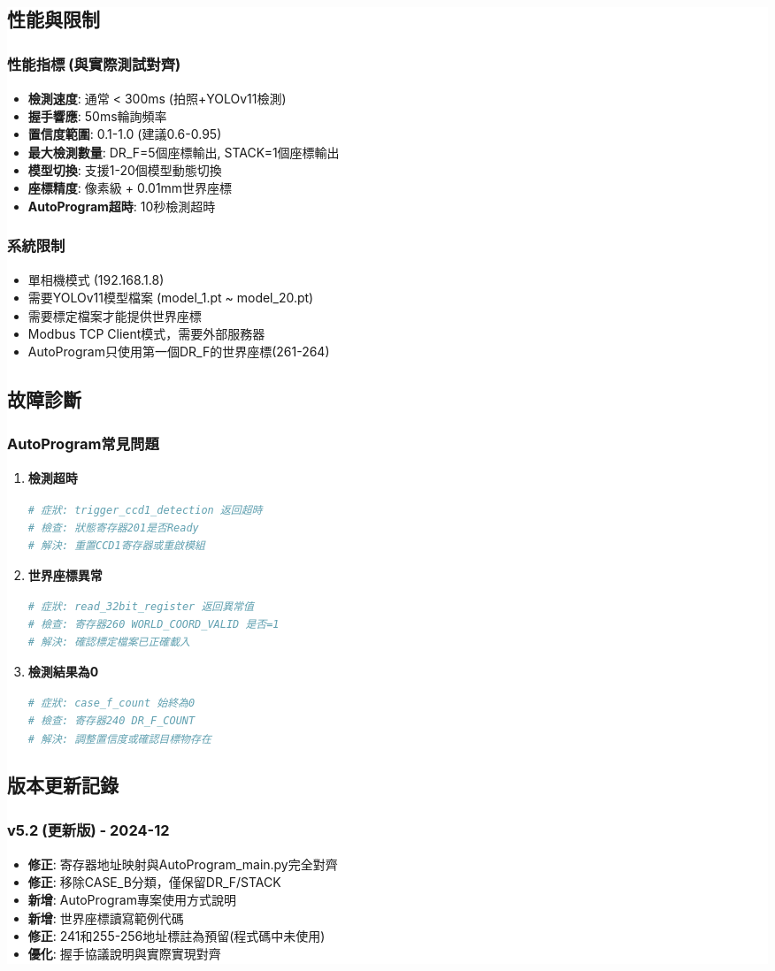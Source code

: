 ## 性能與限制

### 性能指標 (與實際測試對齊)
- **檢測速度**: 通常 < 300ms (拍照+YOLOv11檢測)
- **握手響應**: 50ms輪詢頻率  
- **置信度範圍**: 0.1-1.0 (建議0.6-0.95)
- **最大檢測數量**: DR_F=5個座標輸出, STACK=1個座標輸出
- **模型切換**: 支援1-20個模型動態切換
- **座標精度**: 像素級 + 0.01mm世界座標
- **AutoProgram超時**: 10秒檢測超時

### 系統限制
- 單相機模式 (192.168.1.8)
- 需要YOLOv11模型檔案 (model_1.pt ~ model_20.pt)
- 需要標定檔案才能提供世界座標
- Modbus TCP Client模式，需要外部服務器
- AutoProgram只使用第一個DR_F的世界座標(261-264)

## 故障診斷

### AutoProgram常見問題

1. **檢測超時**
   ```python
   # 症狀: trigger_ccd1_detection 返回超時
   # 檢查: 狀態寄存器201是否Ready
   # 解決: 重置CCD1寄存器或重啟模組
   ```

2. **世界座標異常**
   ```python
   # 症狀: read_32bit_register 返回異常值
   # 檢查: 寄存器260 WORLD_COORD_VALID 是否=1
   # 解決: 確認標定檔案已正確載入
   ```

3. **檢測結果為0**
   ```python
   # 症狀: case_f_count 始終為0
   # 檢查: 寄存器240 DR_F_COUNT
   # 解決: 調整置信度或確認目標物存在
   ```

## 版本更新記錄

### v5.2 (更新版) - 2024-12
- **修正**: 寄存器地址映射與AutoProgram_main.py完全對齊
- **修正**: 移除CASE_B分類，僅保留DR_F/STACK
- **新增**: AutoProgram專案使用方式說明
- **新增**: 世界座標讀寫範例代碼
- **修正**: 241和255-256地址標註為預留(程式碼中未使用)
- **優化**: 握手協議說明與實際實現對齊
